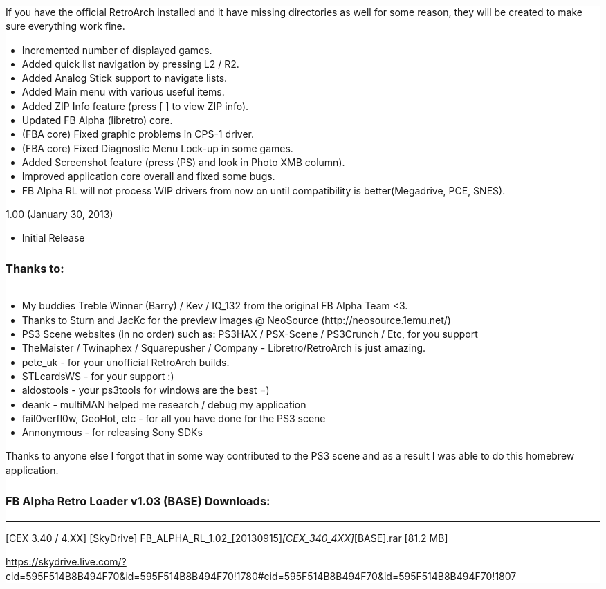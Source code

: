 If you have the official RetroArch installed and it have 
missing directories as well for some reason, they will be 
created to make sure everything work fine.
- Incremented number of displayed games.
- Added quick list navigation by pressing L2 / R2.
- Added Analog Stick support to navigate lists.
- Added Main menu with various useful items.
- Added ZIP Info feature (press [ ] to view ZIP info).
- Updated FB Alpha (libretro) core.
- (FBA core) Fixed graphic problems in CPS-1 driver.
- (FBA core) Fixed Diagnostic Menu Lock-up in some games.
- Added Screenshot feature (press (PS) and look in Photo XMB column).
- Improved application core overall and fixed some bugs.
- FB Alpha RL will not process WIP drivers from now on 
until compatibility is better(Megadrive, PCE, SNES).

1.00 (January 30, 2013)

- Initial Release


### Thanks to:

---

 - My buddies Treble Winner (Barry) / Kev / IQ_132 from the original FB Alpha Team <3.
 - Thanks to Sturn and JacKc for the preview images @ NeoSource (http://neosource.1emu.net/)
 - PS3 Scene websites (in no order) such as: PS3HAX / PSX-Scene / PS3Crunch / Etc, for you support 
 - TheMaister / Twinaphex / Squarepusher / Company - Libretro/RetroArch is just amazing.
 - pete_uk - for your unofficial RetroArch builds.
 - STLcardsWS - for your support :)
 - aldostools - your ps3tools for windows are the best =)
 - deank - multiMAN helped me research / debug my application
 - fail0verfl0w, GeoHot, etc - for all you have done for the PS3 scene  
 - Annonymous - for releasing Sony SDKs
 
 Thanks to anyone else I forgot that in some way contributed
 to the PS3 scene and as a result I was able to do this 
 homebrew application.


### FB Alpha Retro Loader v1.03 (BASE) Downloads:

---

[CEX 3.40 / 4.XX] [SkyDrive] FB_ALPHA_RL_1.02_[20130915]_[CEX_340_4XX]_[BASE].rar [81.2 MB]

https://skydrive.live.com/?cid=595F514B8B494F70&id=595F514B8B494F70!1780#cid=595F514B8B494F70&id=595F514B8B494F70!1807
